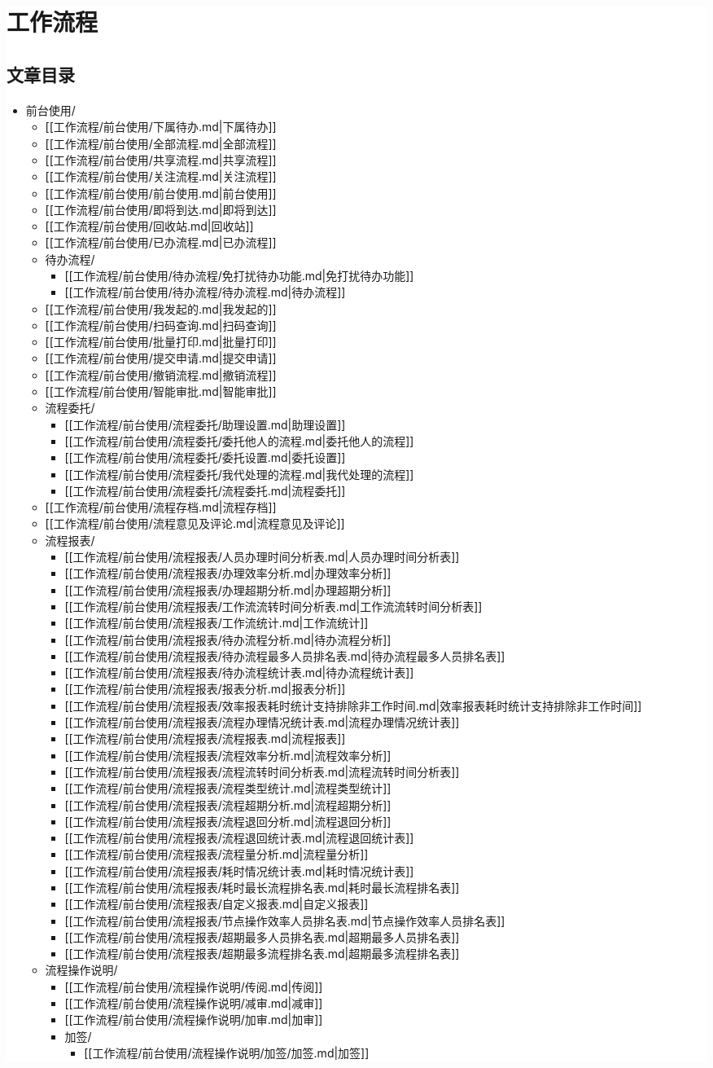 # 工作流程

## 文章目录
- 前台使用/
  - [[工作流程/前台使用/下属待办.md|下属待办]]
  - [[工作流程/前台使用/全部流程.md|全部流程]]
  - [[工作流程/前台使用/共享流程.md|共享流程]]
  - [[工作流程/前台使用/关注流程.md|关注流程]]
  - [[工作流程/前台使用/前台使用.md|前台使用]]
  - [[工作流程/前台使用/即将到达.md|即将到达]]
  - [[工作流程/前台使用/回收站.md|回收站]]
  - [[工作流程/前台使用/已办流程.md|已办流程]]
  - 待办流程/
    - [[工作流程/前台使用/待办流程/免打扰待办功能.md|免打扰待办功能]]
    - [[工作流程/前台使用/待办流程/待办流程.md|待办流程]]
  - [[工作流程/前台使用/我发起的.md|我发起的]]
  - [[工作流程/前台使用/扫码查询.md|扫码查询]]
  - [[工作流程/前台使用/批量打印.md|批量打印]]
  - [[工作流程/前台使用/提交申请.md|提交申请]]
  - [[工作流程/前台使用/撤销流程.md|撤销流程]]
  - [[工作流程/前台使用/智能审批.md|智能审批]]
  - 流程委托/
    - [[工作流程/前台使用/流程委托/助理设置.md|助理设置]]
    - [[工作流程/前台使用/流程委托/委托他人的流程.md|委托他人的流程]]
    - [[工作流程/前台使用/流程委托/委托设置.md|委托设置]]
    - [[工作流程/前台使用/流程委托/我代处理的流程.md|我代处理的流程]]
    - [[工作流程/前台使用/流程委托/流程委托.md|流程委托]]
  - [[工作流程/前台使用/流程存档.md|流程存档]]
  - [[工作流程/前台使用/流程意见及评论.md|流程意见及评论]]
  - 流程报表/
    - [[工作流程/前台使用/流程报表/人员办理时间分析表.md|人员办理时间分析表]]
    - [[工作流程/前台使用/流程报表/办理效率分析.md|办理效率分析]]
    - [[工作流程/前台使用/流程报表/办理超期分析.md|办理超期分析]]
    - [[工作流程/前台使用/流程报表/工作流流转时间分析表.md|工作流流转时间分析表]]
    - [[工作流程/前台使用/流程报表/工作流统计.md|工作流统计]]
    - [[工作流程/前台使用/流程报表/待办流程分析.md|待办流程分析]]
    - [[工作流程/前台使用/流程报表/待办流程最多人员排名表.md|待办流程最多人员排名表]]
    - [[工作流程/前台使用/流程报表/待办流程统计表.md|待办流程统计表]]
    - [[工作流程/前台使用/流程报表/报表分析.md|报表分析]]
    - [[工作流程/前台使用/流程报表/效率报表耗时统计支持排除非工作时间.md|效率报表耗时统计支持排除非工作时间]]
    - [[工作流程/前台使用/流程报表/流程办理情况统计表.md|流程办理情况统计表]]
    - [[工作流程/前台使用/流程报表/流程报表.md|流程报表]]
    - [[工作流程/前台使用/流程报表/流程效率分析.md|流程效率分析]]
    - [[工作流程/前台使用/流程报表/流程流转时间分析表.md|流程流转时间分析表]]
    - [[工作流程/前台使用/流程报表/流程类型统计.md|流程类型统计]]
    - [[工作流程/前台使用/流程报表/流程超期分析.md|流程超期分析]]
    - [[工作流程/前台使用/流程报表/流程退回分析.md|流程退回分析]]
    - [[工作流程/前台使用/流程报表/流程退回统计表.md|流程退回统计表]]
    - [[工作流程/前台使用/流程报表/流程量分析.md|流程量分析]]
    - [[工作流程/前台使用/流程报表/耗时情况统计表.md|耗时情况统计表]]
    - [[工作流程/前台使用/流程报表/耗时最长流程排名表.md|耗时最长流程排名表]]
    - [[工作流程/前台使用/流程报表/自定义报表.md|自定义报表]]
    - [[工作流程/前台使用/流程报表/节点操作效率人员排名表.md|节点操作效率人员排名表]]
    - [[工作流程/前台使用/流程报表/超期最多人员排名表.md|超期最多人员排名表]]
    - [[工作流程/前台使用/流程报表/超期最多流程排名表.md|超期最多流程排名表]]
  - 流程操作说明/
    - [[工作流程/前台使用/流程操作说明/传阅.md|传阅]]
    - [[工作流程/前台使用/流程操作说明/减审.md|减审]]
    - [[工作流程/前台使用/流程操作说明/加审.md|加审]]
    - 加签/
      - [[工作流程/前台使用/流程操作说明/加签/加签.md|加签]]
